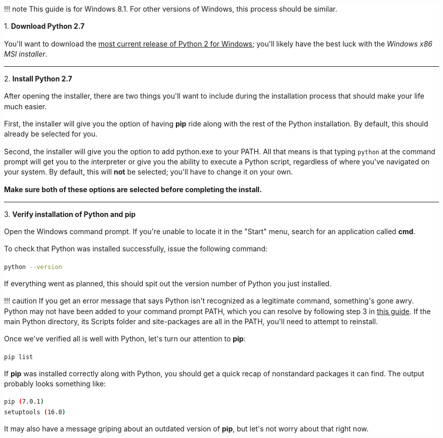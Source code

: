 !!! note
	This guide is for Windows 8.1. For other versions of Windows, this process should be similar.

1\. **Download Python 2.7**

You'll want to download the [most current release of Python 2 for Windows](https://www.python.org/downloads/windows); you'll likely have the best luck with the *Windows x86 MSI installer*.

---

2\. **Install Python 2.7**

After opening the installer, there are two things you'll want to include during the installation process that should make your life much easier.

First, the installer will give you the option of having **pip** ride along with the rest of the Python installation. By default, this should already be selected for you.

Second, the installer will give you the option to add python.exe to your PATH. All that means is that typing `python` at the command prompt will get you to the interpreter or give you the ability to execute a Python script, regardless of where you've navigated on your system. By default, this will **not** be selected; you'll have to change it on your own.

**Make sure both of these options are selected before completing the install.**

---

3\. **Verify installation of Python and pip**

Open the Windows command prompt. If you're unable to locate it in the "Start" menu, search for an application called **cmd**.

To check that Python was installed successfully, issue the following command:

```bash
python --version
```

If everything went as planned, this should spit out the version number of Python you just installed. 

!!! caution
	If you get an error message that says Python isn't recognized as a legitimate command, something's gone awry. Python may not have been added to your command prompt PATH, which you can resolve by following step 3 in [this guide](http://www.anthonydebarros.com/2014/02/16/setting-up-python-in-windows-8-1/). If the main Python directory, its Scripts folder and site-packages are all in the PATH, you'll need to attempt to reinstall.

Once we've verified all is well with Python, let's turn our attention to **pip**:

```bash
pip list
```
If **pip** was installed correctly along with Python, you should get a quick recap of nonstandard packages it can find. The output probably looks something like:

```bash
pip (7.0.1)
setuptools (16.0)
```
It may also have a message griping about an outdated version of **pip**, but let's not worry about that right now.

